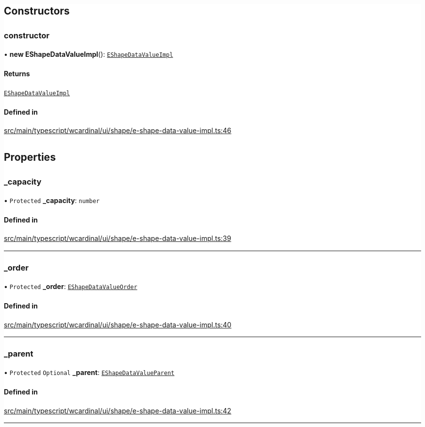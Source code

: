 ## Constructors

### constructor

• **new EShapeDataValueImpl**(): [`EShapeDataValueImpl`](EShapeDataValueImpl.md)

#### Returns

[`EShapeDataValueImpl`](EShapeDataValueImpl.md)

#### Defined in

[src/main/typescript/wcardinal/ui/shape/e-shape-data-value-impl.ts:46](https://github.com/winter-cardinal/winter-cardinal-ui/blob/v0.407.0/src/main/typescript/wcardinal/ui/shape/e-shape-data-value-impl.ts#L46)

## Properties

### \_capacity

• `Protected` **\_capacity**: `number`

#### Defined in

[src/main/typescript/wcardinal/ui/shape/e-shape-data-value-impl.ts:39](https://github.com/winter-cardinal/winter-cardinal-ui/blob/v0.407.0/src/main/typescript/wcardinal/ui/shape/e-shape-data-value-impl.ts#L39)

___

### \_order

• `Protected` **\_order**: [`EShapeDataValueOrder`](../index.md#eshapedatavalueorder-1)

#### Defined in

[src/main/typescript/wcardinal/ui/shape/e-shape-data-value-impl.ts:40](https://github.com/winter-cardinal/winter-cardinal-ui/blob/v0.407.0/src/main/typescript/wcardinal/ui/shape/e-shape-data-value-impl.ts#L40)

___

### \_parent

• `Protected` `Optional` **\_parent**: [`EShapeDataValueParent`](../interfaces/EShapeDataValueParent.md)

#### Defined in

[src/main/typescript/wcardinal/ui/shape/e-shape-data-value-impl.ts:42](https://github.com/winter-cardinal/winter-cardinal-ui/blob/v0.407.0/src/main/typescript/wcardinal/ui/shape/e-shape-data-value-impl.ts#L42)

___
